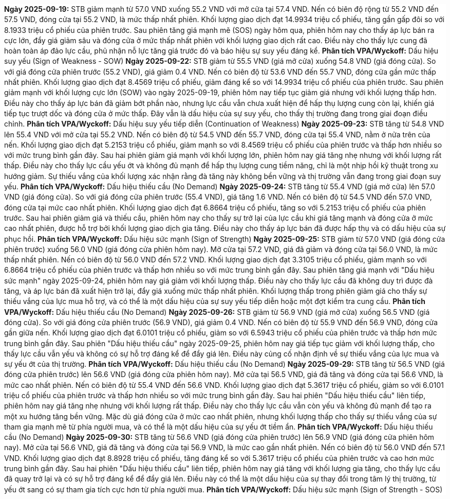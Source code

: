 **Ngày 2025-09-19:** STB giảm mạnh từ 57.0 VND xuống 55.2 VND với mở cửa tại 57.4 VND. Nến có biên độ rộng từ 55.2 VND đến 57.5 VND, đóng cửa tại 55.2 VND, là mức thấp nhất phiên. Khối lượng giao dịch đạt 14.9934 triệu cổ phiếu, tăng gần gấp đôi so với 8.1933 triệu cổ phiếu của phiên trước. Sau phiên tăng giá mạnh mẽ (SOS) ngày hôm qua, phiên hôm nay cho thấy áp lực bán ra cực lớn, đẩy giá giảm sâu và đóng cửa ở mức thấp nhất phiên với khối lượng giao dịch rất cao. Điều này cho thấy lực cung đã hoàn toàn áp đảo lực cầu, phủ nhận nỗ lực tăng giá trước đó và báo hiệu sự suy yếu đáng kể. **Phân tích VPA/Wyckoff:** Dấu hiệu suy yếu (Sign of Weakness - SOW)
**Ngày 2025-09-22:** STB giảm từ 55.5 VND (giá mở cửa) xuống 54.8 VND (giá đóng cửa). So với giá đóng cửa phiên trước (55.2 VND), giá giảm 0.4 VND. Nến có biên độ từ 53.6 VND đến 55.7 VND, đóng cửa gần mức thấp nhất phiên. Khối lượng giao dịch đạt 8.4569 triệu cổ phiếu, giảm đáng kể so với 14.9934 triệu cổ phiếu của phiên trước. Sau phiên giảm mạnh với khối lượng cực lớn (SOW) vào ngày 2025-09-19, phiên hôm nay tiếp tục giảm giá nhưng với khối lượng thấp hơn. Điều này cho thấy áp lực bán đã giảm bớt phần nào, nhưng lực cầu vẫn chưa xuất hiện để hấp thụ lượng cung còn lại, khiến giá tiếp tục trượt dốc và đóng cửa ở mức thấp. Đây vẫn là dấu hiệu của sự suy yếu, cho thấy thị trường đang trong giai đoạn điều chỉnh. **Phân tích VPA/Wyckoff:** Dấu hiệu suy yếu tiếp diễn (Continuation of Weakness)
**Ngày 2025-09-23:** STB tăng từ 54.8 VND lên 55.4 VND với mở cửa tại 55.2 VND. Nến có biên độ từ 54.5 VND đến 55.7 VND, đóng cửa tại 55.4 VND, nằm ở nửa trên của nến. Khối lượng giao dịch đạt 5.2153 triệu cổ phiếu, giảm mạnh so với 8.4569 triệu cổ phiếu của phiên trước và thấp hơn nhiều so với mức trung bình gần đây. Sau hai phiên giảm giá mạnh với khối lượng lớn, phiên hôm nay giá tăng nhẹ nhưng với khối lượng rất thấp. Điều này cho thấy lực cầu yếu ớt và không đủ mạnh để hấp thụ lượng cung tiềm năng, chỉ là một nhịp hồi kỹ thuật trong xu hướng giảm. Sự thiếu vắng của khối lượng xác nhận rằng đà tăng này không bền vững và thị trường vẫn đang trong giai đoạn suy yếu. **Phân tích VPA/Wyckoff:** Dấu hiệu thiếu cầu (No Demand)
**Ngày 2025-09-24:** STB tăng từ 55.4 VND (giá mở cửa) lên 57.0 VND (giá đóng cửa). So với giá đóng cửa phiên trước (55.4 VND), giá tăng 1.6 VND. Nến có biên độ từ 54.5 VND đến 57.0 VND, đóng cửa tại mức cao nhất phiên. Khối lượng giao dịch đạt 6.8664 triệu cổ phiếu, tăng so với 5.2153 triệu cổ phiếu của phiên trước. Sau hai phiên giảm giá và thiếu cầu, phiên hôm nay cho thấy sự trở lại của lực cầu khi giá tăng mạnh và đóng cửa ở mức cao nhất phiên, được hỗ trợ bởi khối lượng giao dịch gia tăng. Điều này cho thấy áp lực bán đã được hấp thụ và có dấu hiệu của sự phục hồi. **Phân tích VPA/Wyckoff:** Dấu hiệu sức mạnh (Sign of Strength)
**Ngày 2025-09-25:** STB giảm từ 57.0 VND (giá đóng cửa phiên trước) xuống 56.0 VND (giá đóng cửa phiên hôm nay). Mở cửa tại 57.2 VND, giá đã giảm và đóng cửa tại 56.0 VND, là mức thấp nhất phiên. Nến có biên độ từ 56.0 VND đến 57.2 VND. Khối lượng giao dịch đạt 3.3105 triệu cổ phiếu, giảm mạnh so với 6.8664 triệu cổ phiếu của phiên trước và thấp hơn nhiều so với mức trung bình gần đây. Sau phiên tăng giá mạnh với "Dấu hiệu sức mạnh" ngày 2025-09-24, phiên hôm nay giá giảm với khối lượng thấp. Điều này cho thấy lực cầu đã không duy trì được đà tăng, và áp lực bán đã xuất hiện trở lại, đẩy giá xuống mức thấp nhất phiên. Khối lượng thấp trong phiên giảm giá cho thấy sự thiếu vắng của lực mua hỗ trợ, và có thể là một dấu hiệu của sự suy yếu tiếp diễn hoặc một đợt kiểm tra cung cầu. **Phân tích VPA/Wyckoff:** Dấu hiệu thiếu cầu (No Demand)
**Ngày 2025-09-26:** STB giảm từ 56.9 VND (giá mở cửa) xuống 56.5 VND (giá đóng cửa). So với giá đóng cửa phiên trước (56.9 VND), giá giảm 0.4 VND. Nến có biên độ từ 55.9 VND đến 56.9 VND, đóng cửa gần giữa nến. Khối lượng giao dịch đạt 6.0101 triệu cổ phiếu, giảm so với 6.5943 triệu cổ phiếu của phiên trước và thấp hơn mức trung bình gần đây. Sau phiên "Dấu hiệu thiếu cầu" ngày 2025-09-25, phiên hôm nay giá tiếp tục giảm với khối lượng thấp, cho thấy lực cầu vẫn yếu và không có sự hỗ trợ đáng kể để đẩy giá lên. Điều này củng cố nhận định về sự thiếu vắng của lực mua và sự yếu ớt của thị trường. **Phân tích VPA/Wyckoff:** Dấu hiệu thiếu cầu (No Demand)
**Ngày 2025-09-29:** STB tăng từ 56.5 VND (giá đóng cửa phiên trước) lên 56.6 VND (giá đóng cửa phiên hôm nay). Mở cửa tại 56.5 VND, giá đã tăng và đóng cửa tại 56.6 VND, là mức cao nhất phiên. Nến có biên độ từ 55.4 VND đến 56.6 VND. Khối lượng giao dịch đạt 5.3617 triệu cổ phiếu, giảm so với 6.0101 triệu cổ phiếu của phiên trước và thấp hơn nhiều so với mức trung bình gần đây. Sau hai phiên "Dấu hiệu thiếu cầu" liên tiếp, phiên hôm nay giá tăng nhẹ nhưng với khối lượng rất thấp. Điều này cho thấy lực cầu vẫn còn yếu và không đủ mạnh để tạo ra một xu hướng tăng bền vững. Mặc dù giá đóng cửa ở mức cao nhất phiên, nhưng khối lượng thấp cho thấy sự thiếu vắng của sự tham gia mạnh mẽ từ phía người mua, và có thể là một dấu hiệu của sự yếu ớt tiềm ẩn. **Phân tích VPA/Wyckoff:** Dấu hiệu thiếu cầu (No Demand)
**Ngày 2025-09-30:** STB tăng từ 56.6 VND (giá đóng cửa phiên trước) lên 56.9 VND (giá đóng cửa phiên hôm nay). Mở cửa tại 56.6 VND, giá đã tăng và đóng cửa tại 56.9 VND, là mức cao gần nhất phiên. Nến có biên độ từ 56.0 VND đến 57.1 VND. Khối lượng giao dịch đạt 8.8928 triệu cổ phiếu, tăng đáng kể so với 5.3617 triệu cổ phiếu của phiên trước và cao hơn mức trung bình gần đây. Sau hai phiên "Dấu hiệu thiếu cầu" liên tiếp, phiên hôm nay giá tăng với khối lượng gia tăng, cho thấy lực cầu đã quay trở lại và có sự hỗ trợ đáng kể để đẩy giá lên. Điều này có thể là một dấu hiệu của sự thay đổi trong tâm lý thị trường, từ yếu ớt sang có sự tham gia tích cực hơn từ phía người mua. **Phân tích VPA/Wyckoff:** Dấu hiệu sức mạnh (Sign of Strength - SOS)